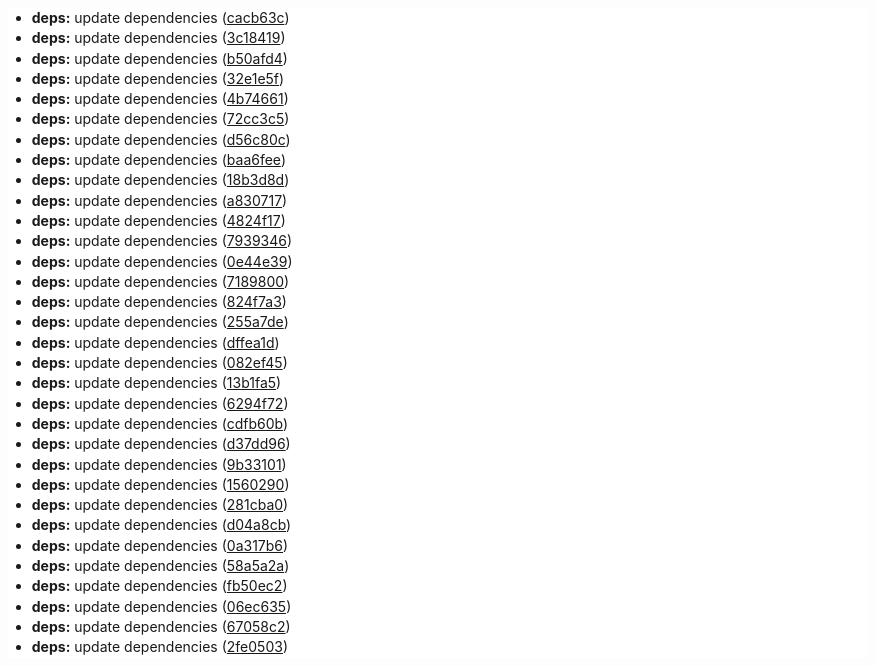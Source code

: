 * **deps:** update dependencies ([cacb63c](https://github.com/davidsneighbour/hugo-modules/commit/cacb63c2d37060909ab4d4796a7725d455ae0887))
* **deps:** update dependencies ([3c18419](https://github.com/davidsneighbour/hugo-modules/commit/3c18419a8692595ccb60ba3a1789405076253c62))
* **deps:** update dependencies ([b50afd4](https://github.com/davidsneighbour/hugo-modules/commit/b50afd4a8f53edf010d3f04e11df3446ac072486))
* **deps:** update dependencies ([32e1e5f](https://github.com/davidsneighbour/hugo-modules/commit/32e1e5fefd79e29299afda35b786e75428f0a1cc))
* **deps:** update dependencies ([4b74661](https://github.com/davidsneighbour/hugo-modules/commit/4b746613c9f4b5433993f7fcbf5185e808110aca))
* **deps:** update dependencies ([72cc3c5](https://github.com/davidsneighbour/hugo-modules/commit/72cc3c582e85eb600c857628b6f84c964c80e01d))
* **deps:** update dependencies ([d56c80c](https://github.com/davidsneighbour/hugo-modules/commit/d56c80c9910b87b17a90bbd1924682e3e55d2f2d))
* **deps:** update dependencies ([baa6fee](https://github.com/davidsneighbour/hugo-modules/commit/baa6fee3656adf29c5aa51f61eb1764289d729fb))
* **deps:** update dependencies ([18b3d8d](https://github.com/davidsneighbour/hugo-modules/commit/18b3d8da88893e862255f69c591091b7e616a7e3))
* **deps:** update dependencies ([a830717](https://github.com/davidsneighbour/hugo-modules/commit/a830717b5edc1c40ad12e84e00f48d525e2efb48))
* **deps:** update dependencies ([4824f17](https://github.com/davidsneighbour/hugo-modules/commit/4824f17bee48ecb5140093a42067cdd98a7ca585))
* **deps:** update dependencies ([7939346](https://github.com/davidsneighbour/hugo-modules/commit/7939346cf804ae1b1c3a9aa06abfdf76ca16fc47))
* **deps:** update dependencies ([0e44e39](https://github.com/davidsneighbour/hugo-modules/commit/0e44e39a8b59bc046a525481818dd81908dd73e1))
* **deps:** update dependencies ([7189800](https://github.com/davidsneighbour/hugo-modules/commit/7189800d624b6ae9f47f826a2434aab03cff8fa2))
* **deps:** update dependencies ([824f7a3](https://github.com/davidsneighbour/hugo-modules/commit/824f7a3ea9bf137b958d1561bfb1b46fc20e501a))
* **deps:** update dependencies ([255a7de](https://github.com/davidsneighbour/hugo-modules/commit/255a7dea2148a4a0566b078da735fa5f12ea215c))
* **deps:** update dependencies ([dffea1d](https://github.com/davidsneighbour/hugo-modules/commit/dffea1d0e59f9368a3c712f094ee17b3f8ca3fa0))
* **deps:** update dependencies ([082ef45](https://github.com/davidsneighbour/hugo-modules/commit/082ef4583371ba15be9d40e16831b88a32a25062))
* **deps:** update dependencies ([13b1fa5](https://github.com/davidsneighbour/hugo-modules/commit/13b1fa5a5acca628ab5bc228e26bb5248394e694))
* **deps:** update dependencies ([6294f72](https://github.com/davidsneighbour/hugo-modules/commit/6294f722fbe649251c2e8614ef2c0463dfe8bd14))
* **deps:** update dependencies ([cdfb60b](https://github.com/davidsneighbour/hugo-modules/commit/cdfb60b4f2d98da0285753e729527357d7b2c159))
* **deps:** update dependencies ([d37dd96](https://github.com/davidsneighbour/hugo-modules/commit/d37dd96005791b86a24824b2e0896b800a315d33))
* **deps:** update dependencies ([9b33101](https://github.com/davidsneighbour/hugo-modules/commit/9b33101d57d1e79a9f917b9f001df421d99864b3))
* **deps:** update dependencies ([1560290](https://github.com/davidsneighbour/hugo-modules/commit/1560290cbddd0ca197481724a052299594c11e50))
* **deps:** update dependencies ([281cba0](https://github.com/davidsneighbour/hugo-modules/commit/281cba0bc7b6524b12b0d95d828c6575268efbc8))
* **deps:** update dependencies ([d04a8cb](https://github.com/davidsneighbour/hugo-modules/commit/d04a8cba3d267df04e9352e54be18aa5d60a5253))
* **deps:** update dependencies ([0a317b6](https://github.com/davidsneighbour/hugo-modules/commit/0a317b6cccd2ef6375fc57153913951ac8e54f96))
* **deps:** update dependencies ([58a5a2a](https://github.com/davidsneighbour/hugo-modules/commit/58a5a2a8cf3a446cdfdc43e7e6ef1552cd149226))
* **deps:** update dependencies ([fb50ec2](https://github.com/davidsneighbour/hugo-modules/commit/fb50ec28244c3ca058a3b54229a14a6051922542))
* **deps:** update dependencies ([06ec635](https://github.com/davidsneighbour/hugo-modules/commit/06ec635144362561f594b4a40b24105297ffe64e))
* **deps:** update dependencies ([67058c2](https://github.com/davidsneighbour/hugo-modules/commit/67058c2fa08c3e373f87def73aca4a9475832fee))
* **deps:** update dependencies ([2fe0503](https://github.com/davidsneighbour/hugo-modules/commit/2fe05034187d5e709e6b4b1d1125eb994f926649))